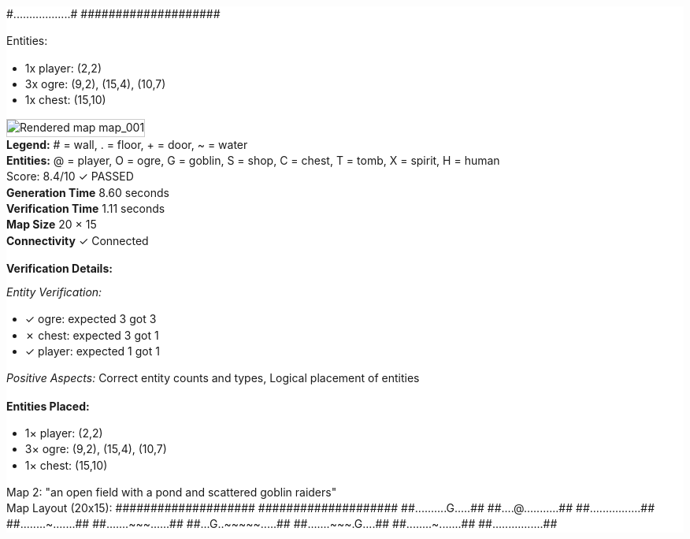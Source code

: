 #..................#
####################

Entities:
- 1x player: (2,2)
- 3x ogre: (9,2), (15,4), (10,7)
- 1x chest: (15,10)</div>
<div style="margin-top:10px;"><img alt="Rendered map map_001" src="{{ '/assets/images/20250907_134515_map_001.png' | relative_url }}" style="image-rendering: pixelated; border:1px solid #ccc;"/></div>
<div class="entity-legend">
<strong>Legend:</strong> # = wall, . = floor, + = door, ~ = water<br/>
<strong>Entities:</strong> @ = player, O = ogre, G = goblin, S = shop, C = chest, T = tomb, X = spirit, H = human
                        </div>
</div>
<div class="verification-section">
<div class="score-badge score-excellent">
                            Score: 8.4/10 ✓ PASSED
                        </div>
<div class="details-grid">
<div class="detail-item">
<strong>Generation Time</strong>
                                8.60 seconds
                            </div>
<div class="detail-item">
<strong>Verification Time</strong>
                                1.11 seconds
                            </div>
<div class="detail-item">
<strong>Map Size</strong>
                                20 × 15
                            </div>
<div class="detail-item">
<strong>Connectivity</strong>
                                ✓ Connected
                            </div>
</div>
<div style="margin-top: 15px;"><strong>Verification Details:</strong><div style="margin-top: 10px;"><em>Entity Verification:</em><ul><li>✓ ogre: expected 3 got 3</li><li>✗ chest: expected 3 got 1</li><li>✓ player: expected 1 got 1</li></ul></div><div style="margin-top: 10px;"><em>Positive Aspects:</em> Correct entity counts and types, Logical placement of entities</div></div>
<div style="margin-top: 15px;"><strong>Entities Placed:</strong><ul><li>1× player: (2,2)</li><li>3× ogre: (9,2), (15,4), (10,7)</li><li>1× chest: (15,10)</li></ul></div>
</div>
</div>
</div>
<div class="map-entry">
<div class="map-header">
                    Map 2: "an open field with a pond and scattered goblin raiders"
                </div>
<div class="map-content">
<div>
<div class="map-visual">Map Layout (20x15):
####################
####################
##..........G.....##
##....@...........##
##................##
##........~.......##
##.......~~~......##
##...G..~~~~~.....##
##.......~~~.G....##
##........~.......##
##................##
